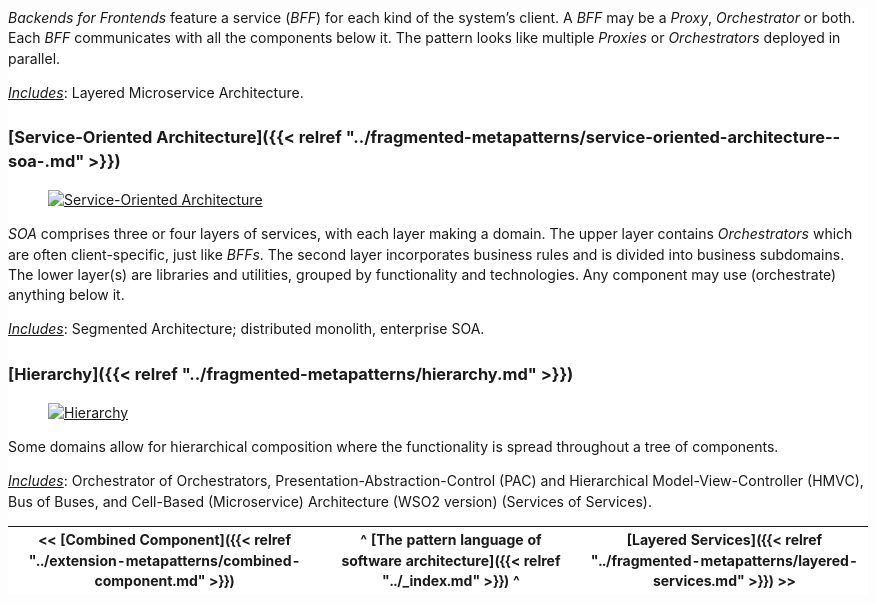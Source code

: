 *Backends for Frontends* feature a service \(*BFF*\) for each kind of the system’s client\. A *BFF* may be a *Proxy*, *Orchestrator* or both\. Each *BFF* communicates with all the components below it\. The pattern looks like multiple *Proxies* or *Orchestrators* deployed in parallel\.

*<ins>Includes</ins>*: Layered Microservice Architecture\.

### [Service\-Oriented Architecture]({{< relref "../fragmented-metapatterns/service-oriented-architecture--soa-.md" >}})

<figure>
<a href="/diagrams/Contents/Service-Oriented%20Architecture.png" style="outline:none">
<img src="/diagrams/Contents/Service-Oriented%20Architecture.png" alt="Service-Oriented Architecture" width="1847" height="784" style="width:100%"/>
</a>
</figure>

*SOA* comprises three or four layers of services, with each layer making a domain\. The upper layer contains *Orchestrators* which are often client\-specific, just like *BFFs*\. The second layer incorporates business rules and is divided into business subdomains\. The lower layer\(s\) are libraries and utilities, grouped by functionality and technologies\. Any component may use \(orchestrate\) anything below it\.

*<ins>Includes</ins>*: Segmented Architecture; distributed monolith, enterprise SOA\.

### [Hierarchy]({{< relref "../fragmented-metapatterns/hierarchy.md" >}})

<figure>
<a href="/diagrams/Contents/Hierarchy.png" style="outline:none">
<img src="/diagrams/Contents/Hierarchy.png" alt="Hierarchy" width="1714" height="594" style="width:100%"/>
</a>
</figure>

Some domains allow for hierarchical composition where the functionality is spread throughout a tree of components\.

*<ins>Includes</ins>*: Orchestrator of Orchestrators, Presentation\-Abstraction\-Control \(PAC\) and Hierarchical Model\-View\-Controller \(HMVC\), Bus of Buses, and Cell\-Based \(Microservice\) Architecture \(WSO2 version\) \(Services of Services\)\.

<nav>

| \<\< [Combined Component]({{< relref "../extension-metapatterns/combined-component.md" >}}) | ^ [The pattern language of software architecture]({{< relref "../_index.md" >}}) ^ | [Layered Services]({{< relref "../fragmented-metapatterns/layered-services.md" >}}) \>\> |
| --- | --- | --- |

</nav>